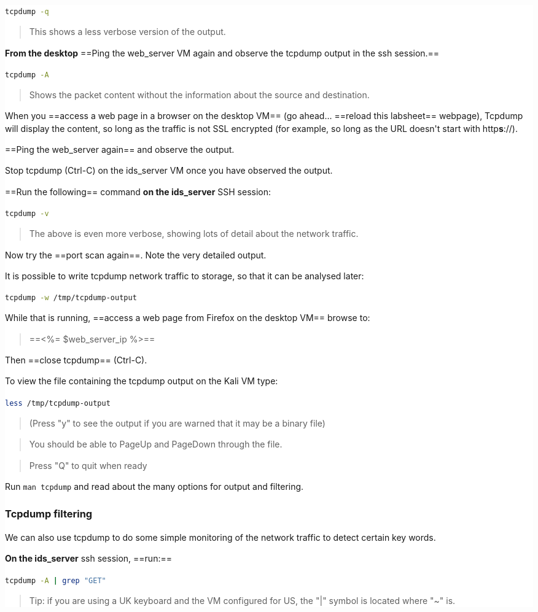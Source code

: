 ```bash
tcpdump -q
```
> This shows a less verbose version of the output.

**From the desktop** ==Ping the web_server VM again and observe the tcpdump output in the ssh session.==

```bash
tcpdump -A
```
> Shows the packet content without the information about the source and destination.

When you ==access a web page in a browser on the desktop VM== (go ahead... ==reload this labsheet== webpage), Tcpdump will display the content, so long as the traffic is not SSL encrypted (for example, so long as the URL doesn't start with http**s**://).

==Ping the web_server again== and observe the output.

Stop tcpdump (Ctrl-C) on the ids_server VM once you have observed the output.

==Run the following== command **on the ids_server** SSH session:

```bash
tcpdump -v
```
> The above is even more verbose, showing lots of detail about the network traffic.

Now try the ==port scan again==. Note the very detailed output.

It is possible to write tcpdump network traffic to storage, so that it can be analysed later:
```bash
tcpdump -w /tmp/tcpdump-output
```

While that is running, ==access a web page from Firefox on the desktop VM== browse to:
> ==<%= $web_server_ip %>==

Then ==close tcpdump== (Ctrl-C).

To view the file containing the tcpdump output on the Kali VM type:

```bash
less /tmp/tcpdump-output
```
> (Press "y" to see the output if you are warned that it may be a binary file)

> You should be able to PageUp and PageDown through the file.

> Press "Q" to quit when ready

Run `man tcpdump` and read about the many options for output and filtering.

### Tcpdump filtering

We can also use tcpdump to do some simple monitoring of the network traffic to detect certain key words.

**On the ids_server** ssh session, ==run:==

```bash
tcpdump -A | grep "GET"
```
> Tip: if you are using a UK keyboard and the VM configured for US, the "|" symbol is located where "\~" is.
